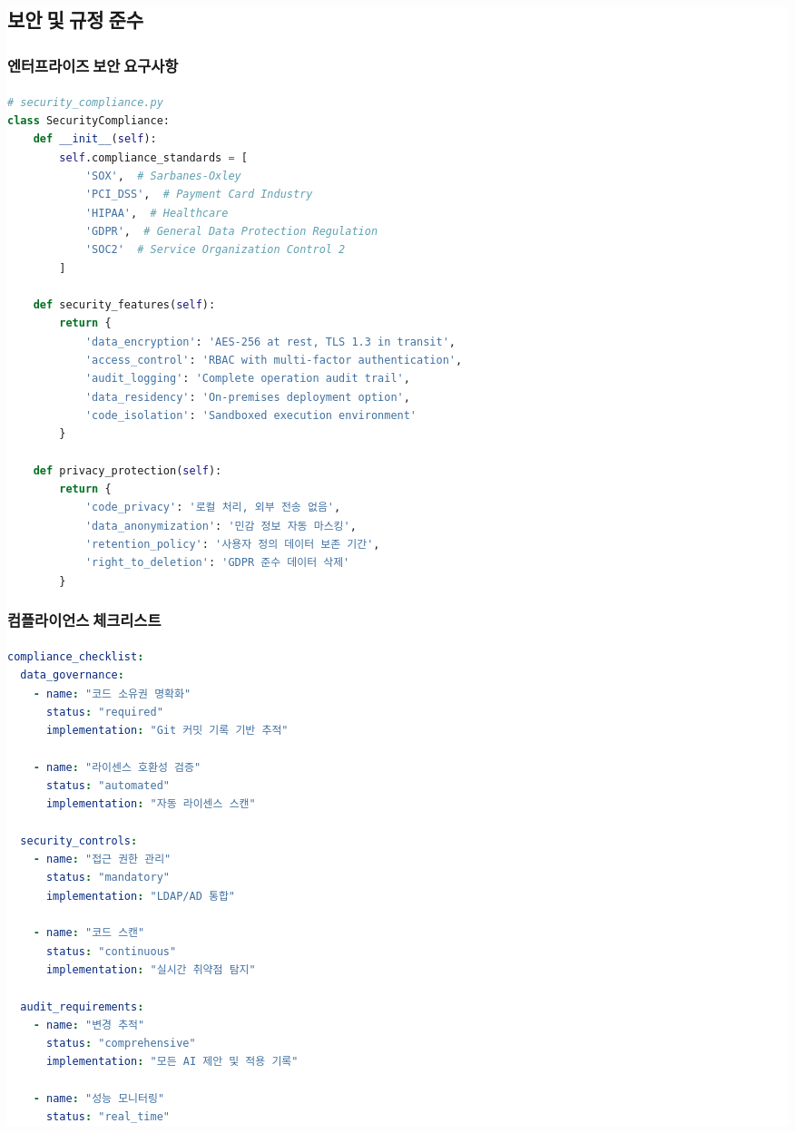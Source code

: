 ## 보안 및 규정 준수

### 엔터프라이즈 보안 요구사항

```python
# security_compliance.py
class SecurityCompliance:
    def __init__(self):
        self.compliance_standards = [
            'SOX',  # Sarbanes-Oxley
            'PCI_DSS',  # Payment Card Industry
            'HIPAA',  # Healthcare
            'GDPR',  # General Data Protection Regulation
            'SOC2'  # Service Organization Control 2
        ]
    
    def security_features(self):
        return {
            'data_encryption': 'AES-256 at rest, TLS 1.3 in transit',
            'access_control': 'RBAC with multi-factor authentication',
            'audit_logging': 'Complete operation audit trail',
            'data_residency': 'On-premises deployment option',
            'code_isolation': 'Sandboxed execution environment'
        }
    
    def privacy_protection(self):
        return {
            'code_privacy': '로컬 처리, 외부 전송 없음',
            'data_anonymization': '민감 정보 자동 마스킹',
            'retention_policy': '사용자 정의 데이터 보존 기간',
            'right_to_deletion': 'GDPR 준수 데이터 삭제'
        }
```

### 컴플라이언스 체크리스트

```yaml
compliance_checklist:
  data_governance:
    - name: "코드 소유권 명확화"
      status: "required"
      implementation: "Git 커밋 기록 기반 추적"
    
    - name: "라이센스 호환성 검증"
      status: "automated"
      implementation: "자동 라이센스 스캔"
  
  security_controls:
    - name: "접근 권한 관리"
      status: "mandatory"
      implementation: "LDAP/AD 통합"
    
    - name: "코드 스캔"
      status: "continuous"
      implementation: "실시간 취약점 탐지"
  
  audit_requirements:
    - name: "변경 추적"
      status: "comprehensive"
      implementation: "모든 AI 제안 및 적용 기록"
    
    - name: "성능 모니터링"
      status: "real_time"
```